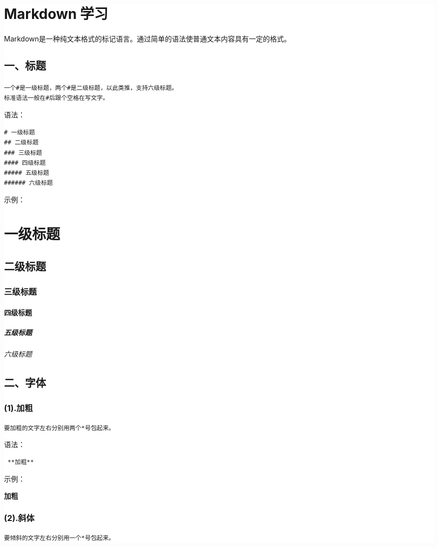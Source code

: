# Markdown 学习

Markdown是一种纯文本格式的标记语言。通过简单的语法使普通文本内容具有一定的格式。
## 一、标题

    一个#是一级标题，两个#是二级标题，以此类推，支持六级标题。
    标准语法一般在#后跟个空格在写文字。


语法：

```
# 一级标题
## 二级标题
### 三级标题
#### 四级标题
##### 五级标题
###### 六级标题
```

示例：

# 一级标题
## 二级标题
### 三级标题
#### 四级标题
##### 五级标题
###### 六级标题


## 二、字体


### (1).加粗
  
    要加粗的文字左右分别用两个*号包起来。
  
语法：

```
 **加粗**
```

示例：

**加粗**


### (2).斜体
  
    要倾斜的文字左右分别用一个*号包起来。
